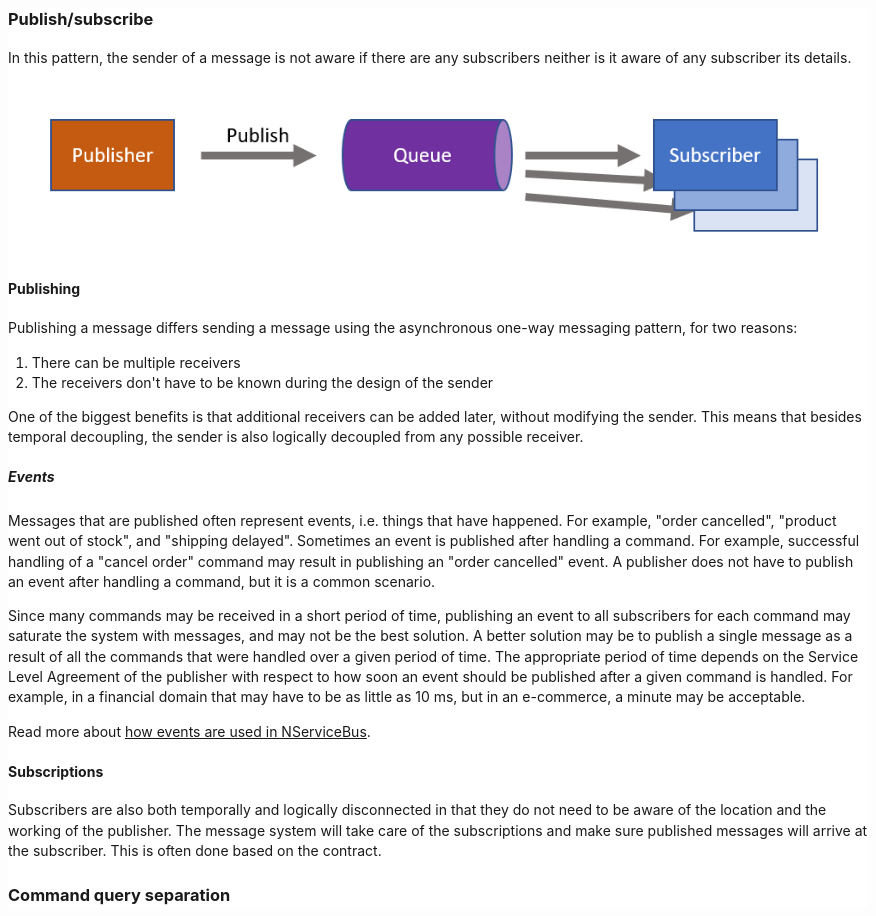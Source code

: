 ### Publish/subscribe

In this pattern, the sender of a message is not aware if there are any subscribers neither is it aware of any subscriber its details.

![Publish/Subscribe](publish-subscribe.png)

#### Publishing

Publishing a message differs sending a message using the asynchronous one-way messaging pattern, for two reasons:

1. There can be multiple receivers
2. The receivers don't have to be known during the design of the sender

One of the biggest benefits is that additional receivers can be added later, without modifying the sender. This means that besides temporal decoupling, the sender is also logically decoupled from any possible receiver.

##### Events

Messages that are published often represent events, i.e. things that have happened. For example, "order cancelled", "product went out of stock", and "shipping delayed". Sometimes an event is published after handling a command. For example, successful handling of a "cancel order" command may result in publishing an "order cancelled" event. A publisher does not have to publish an event after handling a command, but it is a common scenario.

Since many commands may be received in a short period of time, publishing an event to all subscribers for each command may saturate the system with messages, and may not be the best solution. A better solution may be to publish a single message as a result of all the commands that were handled over a given period of time. The appropriate period of time depends on the Service Level Agreement of the publisher with respect to how soon an event should be published after a given command is handled. For example, in a financial domain that may have to be as little as 10 ms, but in an e-commerce, a minute may be acceptable.

Read more about [how events are used in NServiceBus](/nservicebus/messaging/messages-events-commands.md).

#### Subscriptions

Subscribers are also both temporally and logically disconnected in that they do not need to be aware of the location and the working of the publisher. The message system will take care of the subscriptions and make sure published messages will arrive at the subscriber. This is often done based on the contract.

### Command query separation
